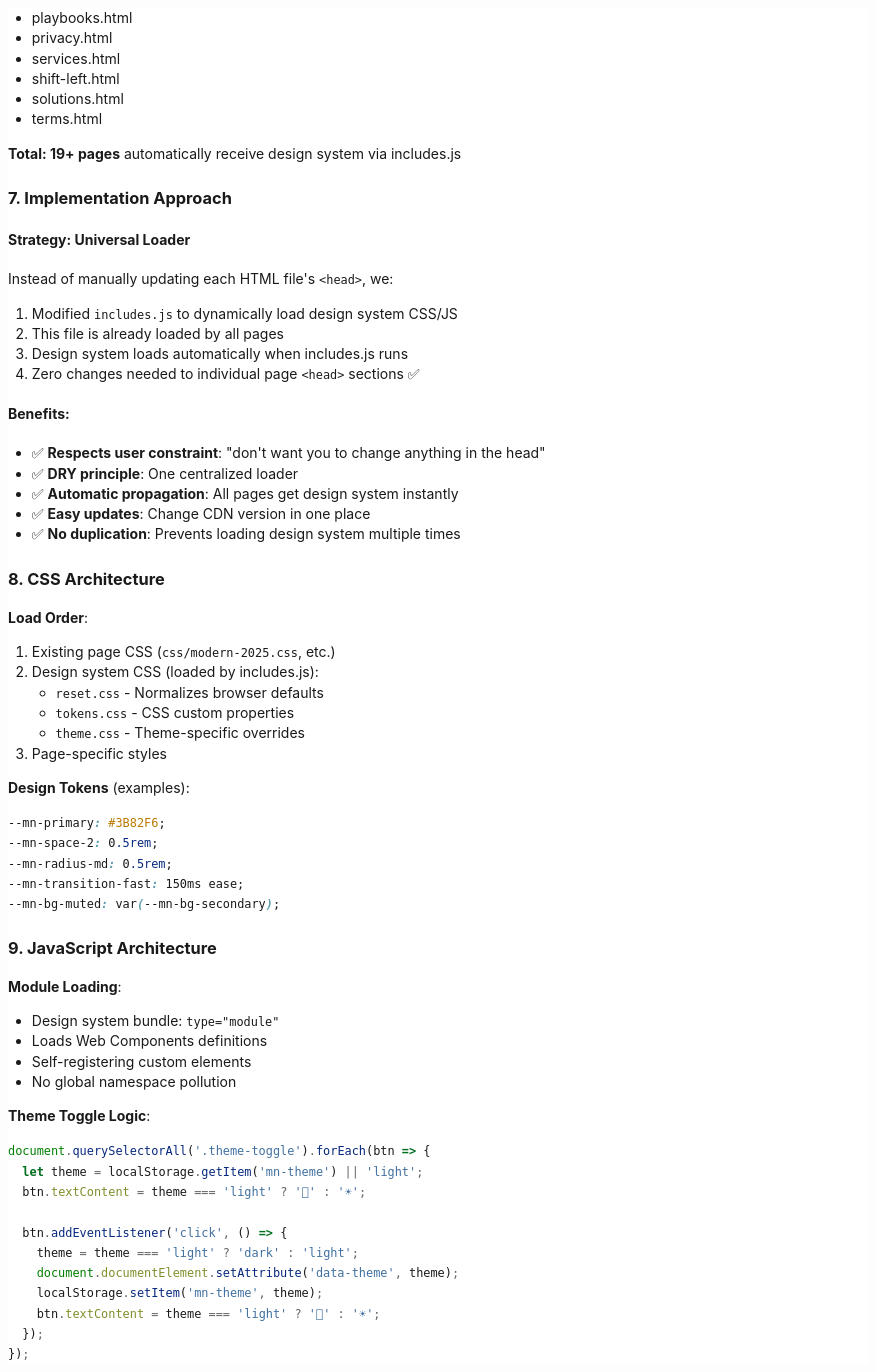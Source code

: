 - playbooks.html
- privacy.html
- services.html
- shift-left.html
- solutions.html
- terms.html

**Total: 19+ pages** automatically receive design system via includes.js

### 7. Implementation Approach

#### Strategy: Universal Loader
Instead of manually updating each HTML file's `<head>`, we:
1. Modified `includes.js` to dynamically load design system CSS/JS
2. This file is already loaded by all pages
3. Design system loads automatically when includes.js runs
4. Zero changes needed to individual page `<head>` sections ✅

#### Benefits:
- ✅ **Respects user constraint**: "don't want you to change anything in the head"
- ✅ **DRY principle**: One centralized loader
- ✅ **Automatic propagation**: All pages get design system instantly
- ✅ **Easy updates**: Change CDN version in one place
- ✅ **No duplication**: Prevents loading design system multiple times

### 8. CSS Architecture
**Load Order**:
1. Existing page CSS (`css/modern-2025.css`, etc.)
2. Design system CSS (loaded by includes.js):
   - `reset.css` - Normalizes browser defaults
   - `tokens.css` - CSS custom properties
   - `theme.css` - Theme-specific overrides
3. Page-specific styles

**Design Tokens** (examples):
```css
--mn-primary: #3B82F6;
--mn-space-2: 0.5rem;
--mn-radius-md: 0.5rem;
--mn-transition-fast: 150ms ease;
--mn-bg-muted: var(--mn-bg-secondary);
```

### 9. JavaScript Architecture
**Module Loading**:
- Design system bundle: `type="module"`
- Loads Web Components definitions
- Self-registering custom elements
- No global namespace pollution

**Theme Toggle Logic**:
```javascript
document.querySelectorAll('.theme-toggle').forEach(btn => {
  let theme = localStorage.getItem('mn-theme') || 'light';
  btn.textContent = theme === 'light' ? '🌙' : '☀️';
  
  btn.addEventListener('click', () => {
    theme = theme === 'light' ? 'dark' : 'light';
    document.documentElement.setAttribute('data-theme', theme);
    localStorage.setItem('mn-theme', theme);
    btn.textContent = theme === 'light' ? '🌙' : '☀️';
  });
});
```
